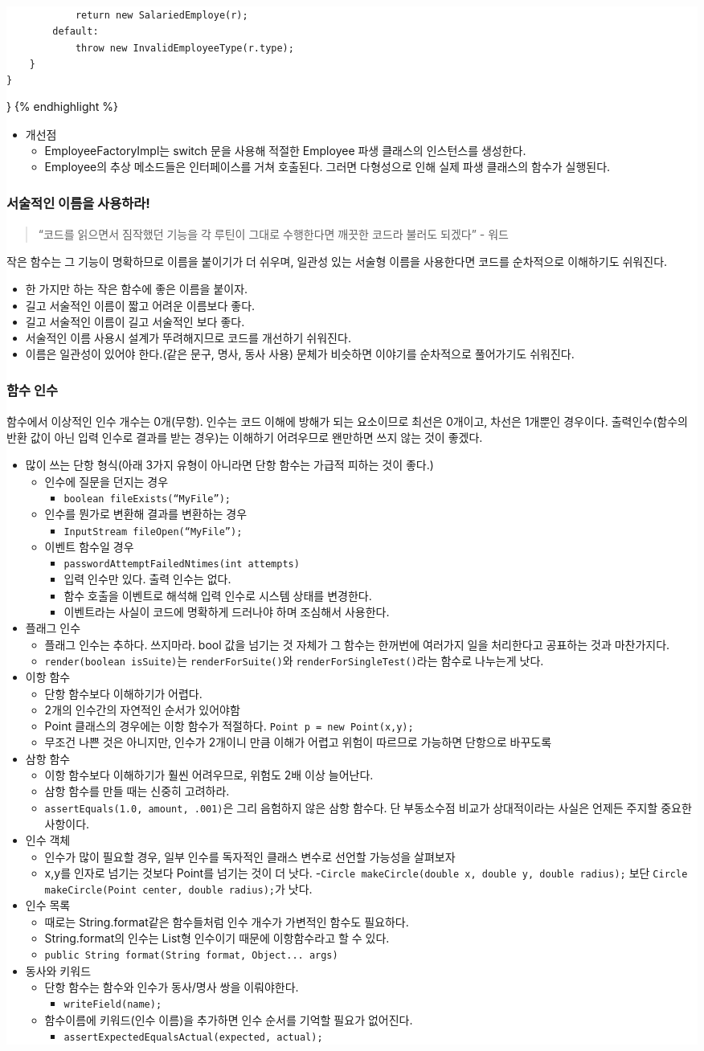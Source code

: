 				return new SalariedEmploye(r);
			default:
				throw new InvalidEmployeeType(r.type);
		} 
	}
}
{% endhighlight %}

- 개선점
  - EmployeeFactoryImpl는 switch 문을 사용해 적절한 Employee 파생 클래스의 인스턴스를 생성한다.
  - Employee의 추상 메소드들은 인터페이스를 거쳐 호출된다. 그러면 다형성으로 인해 실제 파생 클래스의 함수가 실행된다.

### 서술적인 이름을 사용하라!
> “코드를 읽으면서 짐작했던 기능을 각 루틴이 그대로 수행한다면 깨끗한 코드라 불러도 되겠다” - 워드

작은 함수는 그 기능이 명확하므로 이름을 붙이기가 더 쉬우며, 일관성 있는 서술형 이름을 사용한다면 코드를 순차적으로 이해하기도 쉬워진다.
- 한 가지만 하는 작은 함수에 좋은 이름을 붙이자.
- 길고 서술적인 이름이 짧고 어려운 이름보다 좋다.
- 길고 서술적인 이름이 길고 서술적인 보다 좋다.
- 서술적인 이름 사용시 설계가 뚜려해지므로 코드를 개선하기 쉬워진다.
- 이름은 일관성이 있어야 한다.(같은 문구, 명사, 동사 사용) 문체가 비슷하면 이야기를 순차적으로 풀어가기도 쉬워진다.

### 함수 인수
함수에서 이상적인 인수 개수는 0개(무항).
인수는 코드 이해에 방해가 되는 요소이므로 최선은 0개이고, 차선은 1개뿐인 경우이다.
출력인수(함수의 반환 값이 아닌 입력 인수로 결과를 받는 경우)는 이해하기 어려우므로 왠만하면 쓰지 않는 것이 좋겠다.

- 많이 쓰는 단항 형식(아래 3가지 유형이 아니라면 단항 함수는 가급적 피하는 것이 좋다.)
  - 인수에 질문을 던지는 경우
    - `boolean fileExists(“MyFile”);`  
  - 인수를 뭔가로 변환해 결과를 변환하는 경우
    - `InputStream fileOpen(“MyFile”);`  
  - 이벤트 함수일 경우
    - `passwordAttemptFailedNtimes(int attempts)`
    - 입력 인수만 있다. 출력 인수는 없다.
    - 함수 호출을 이벤트로 해석해 입력 인수로 시스템 상태를 변경한다.
    - 이벤트라는 사실이 코드에 명확하게 드러나야 하며 조심해서 사용한다.
- 플래그 인수
  - 플래그 인수는 추하다. 쓰지마라. bool 값을 넘기는 것 자체가 그 함수는 한꺼번에 여러가지 일을 처리한다고 공표하는 것과 마찬가지다.
  - `render(boolean isSuite)`는 `renderForSuite()`와 `renderForSingleTest()`라는 함수로 나누는게 낫다.
- 이항 함수
  - 단항 함수보다 이해하기가 어렵다.
  - 2개의 인수간의 자연적인 순서가 있어야함
  - Point 클래스의 경우에는 이항 함수가 적절하다. `Point p = new Point(x,y);`
  - 무조건 나쁜 것은 아니지만, 인수가 2개이니 만큼 이해가 어렵고 위험이 따르므로 가능하면 단항으로 바꾸도록
- 삼항 함수
  - 이항 함수보다 이해하기가 훨씬 어려우므로, 위험도 2배 이상 늘어난다.
  - 삼항 함수를 만들 때는 신중히 고려하라.
  - `assertEquals(1.0, amount, .001)`은 그리 음험하지 않은 삼항 함수다. 단 부동소수점 비교가 상대적이라는 사실은 언제든 주지할 중요한 사항이다.
- 인수 객체
  - 인수가 많이 필요할 경우, 일부 인수를 독자적인 클래스 변수로 선언할 가능성을 살펴보자
  - x,y를 인자로 넘기는 것보다 Point를 넘기는 것이 더 낫다.
  -`Circle makeCircle(double x, double y, double radius);` 보단 `Circle makeCircle(Point center, double radius);`가 낫다.
- 인수 목록
  - 때로는 String.format같은 함수들처럼 인수 개수가 가변적인 함수도 필요하다.
  - String.format의 인수는 List형 인수이기 때문에 이항함수라고 할 수 있다.
  - `public String format(String format, Object... args)`
- 동사와 키워드
  - 단항 함수는 함수와 인수가 동사/명사 쌍을 이뤄야한다.
    - `writeField(name);`
  - 함수이름에 키워드(인수 이름)을 추가하면 인수 순서를 기억할 필요가 없어진다.
    - `assertExpectedEqualsActual(expected, actual);`  
